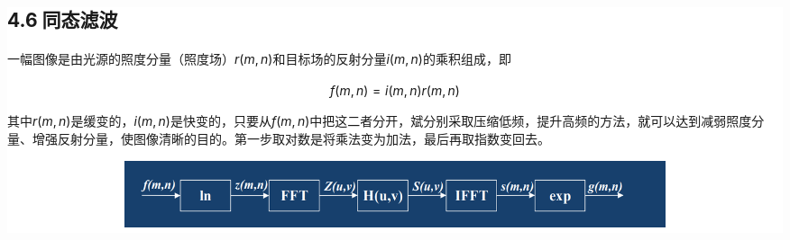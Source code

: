 ## 4.6 同态滤波

一幅图像是由光源的照度分量（照度场）$r(m,n)$和目标场的反射分量$i(m,n)$的乘积组成，即

$$
f(m,n) = i(m,n)r(m,n)
$$

其中$r(m,n)$是缓变的，$i(m,n)$是快变的，只要从$f(m,n)$中把这二者分开，斌分别采取压缩低频，提升高频的方法，就可以达到减弱照度分量、增强反射分量，使图像清晰的目的。第一步取对数是将乘法变为加法，最后再取指数变回去。

<div align=center><img src="数字图像处理-第四章/10.png" alt="同态滤波的过程" width = "600"></div>



